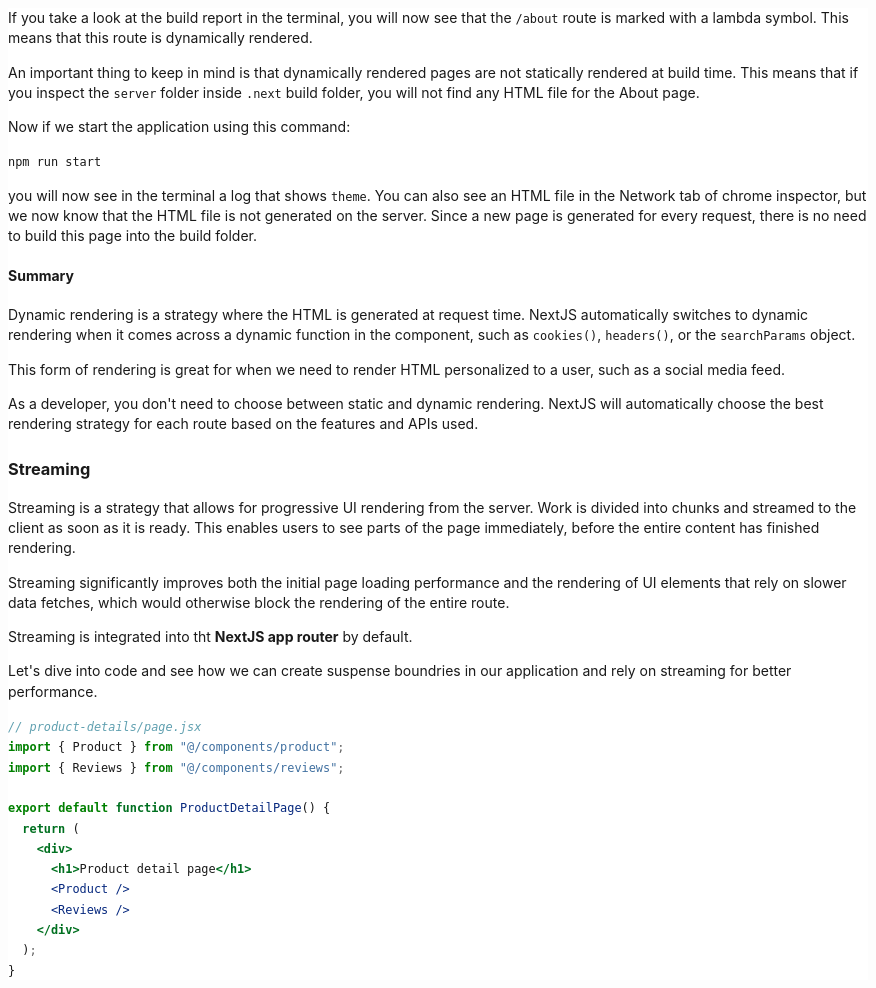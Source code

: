 If you take a look at the build report in the terminal, you will now see that the `/about` route is marked with a lambda symbol. This means that this route is dynamically rendered.

An important thing to keep in mind is that dynamically rendered pages are not statically rendered at build time. This means that if you inspect the `server` folder inside `.next` build folder, you will not find any HTML file for the About page.

Now if we start the application using this command:

```bash
npm run start
```

you will now see in the terminal a log that shows `theme`. You can also see an HTML file in the Network tab of chrome inspector, but we now know that the HTML file is not generated on the server. Since a new page is generated for every request, there is no need to build this page into the build folder.

#### Summary

Dynamic rendering is a strategy where the HTML is generated at request time. NextJS automatically switches to dynamic rendering when it comes across a dynamic function in the component, such as `cookies()`, `headers()`, or the `searchParams` object.

This form of rendering is great for when we need to render HTML personalized to a user, such as a social media feed.

As a developer, you don't need to choose between static and dynamic rendering. NextJS will automatically choose the best rendering strategy for each route based on the features and APIs used.

### Streaming

Streaming is a strategy that allows for progressive UI rendering from the server. Work is divided into chunks and streamed to the client as soon as it is ready. This enables users to see parts of the page immediately, before the entire content has finished rendering.

Streaming significantly improves both the initial page loading performance and the rendering of UI elements that rely on slower data fetches, which would otherwise block the rendering of the entire route.

Streaming is integrated into tht **NextJS app router** by default.

Let's dive into code and see how we can create suspense boundries in our application and rely on streaming for better performance.

```jsx
// product-details/page.jsx
import { Product } from "@/components/product";
import { Reviews } from "@/components/reviews";

export default function ProductDetailPage() {
  return (
    <div>
      <h1>Product detail page</h1>
      <Product />
      <Reviews />
    </div>
  );
}
```

